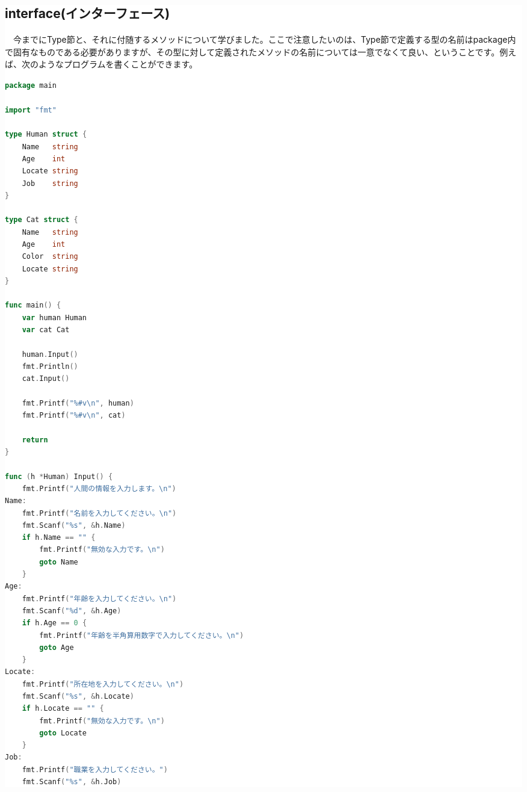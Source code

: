 ## interface(インターフェース)
　今までにType節と、それに付随するメソッドについて学びました。ここで注意したいのは、Type節で定義する型の名前はpackage内で固有なものである必要がありますが、その型に対して定義されたメソッドの名前については一意でなくて良い、ということです。例えば、次のようなプログラムを書くことができます。

```go
package main

import "fmt"

type Human struct {
	Name   string
	Age    int
	Locate string
	Job    string
}

type Cat struct {
	Name   string
	Age    int
	Color  string
	Locate string
}

func main() {
	var human Human
	var cat Cat

	human.Input()
	fmt.Println()
	cat.Input()

	fmt.Printf("%#v\n", human)
	fmt.Printf("%#v\n", cat)

	return
}

func (h *Human) Input() {
	fmt.Printf("人間の情報を入力します。\n")
Name:
	fmt.Printf("名前を入力してください。\n")
	fmt.Scanf("%s", &h.Name)
	if h.Name == "" {
		fmt.Printf("無効な入力です。\n")
		goto Name
	}
Age:
	fmt.Printf("年齢を入力してください。\n")
	fmt.Scanf("%d", &h.Age)
	if h.Age == 0 {
		fmt.Printf("年齢を半角算用数字で入力してください。\n")
		goto Age
	}
Locate:
	fmt.Printf("所在地を入力してください。\n")
	fmt.Scanf("%s", &h.Locate)
	if h.Locate == "" {
		fmt.Printf("無効な入力です。\n")
		goto Locate
	}
Job:
	fmt.Printf("職業を入力してください。")
	fmt.Scanf("%s", &h.Job)
```